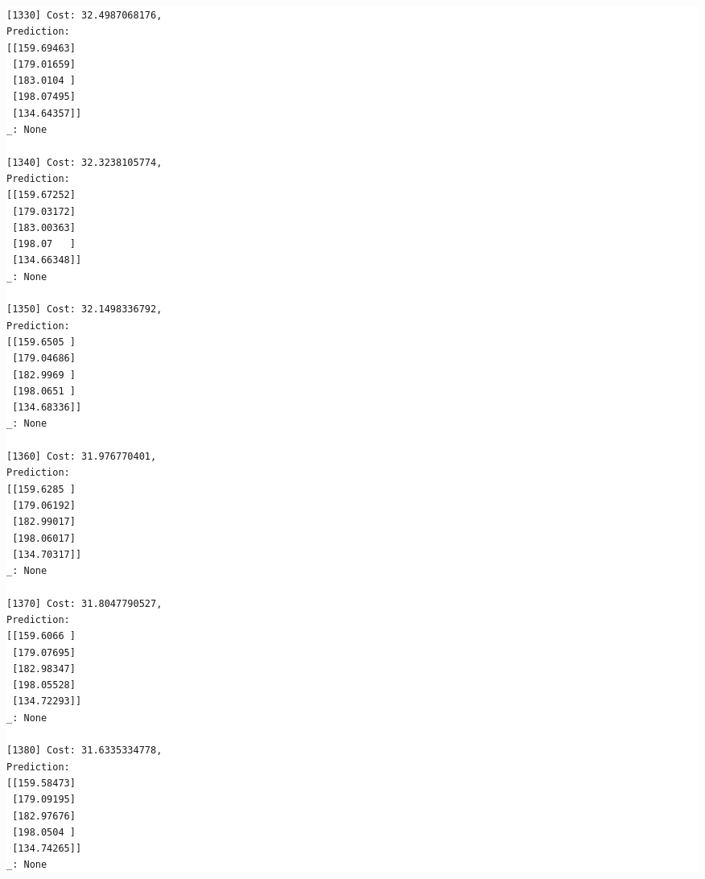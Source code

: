     [1330] Cost: 32.4987068176, 
    Prediction:
    [[159.69463]
     [179.01659]
     [183.0104 ]
     [198.07495]
     [134.64357]]
    _: None
    
    [1340] Cost: 32.3238105774, 
    Prediction:
    [[159.67252]
     [179.03172]
     [183.00363]
     [198.07   ]
     [134.66348]]
    _: None
    
    [1350] Cost: 32.1498336792, 
    Prediction:
    [[159.6505 ]
     [179.04686]
     [182.9969 ]
     [198.0651 ]
     [134.68336]]
    _: None
    
    [1360] Cost: 31.976770401, 
    Prediction:
    [[159.6285 ]
     [179.06192]
     [182.99017]
     [198.06017]
     [134.70317]]
    _: None
    
    [1370] Cost: 31.8047790527, 
    Prediction:
    [[159.6066 ]
     [179.07695]
     [182.98347]
     [198.05528]
     [134.72293]]
    _: None
    
    [1380] Cost: 31.6335334778, 
    Prediction:
    [[159.58473]
     [179.09195]
     [182.97676]
     [198.0504 ]
     [134.74265]]
    _: None
    